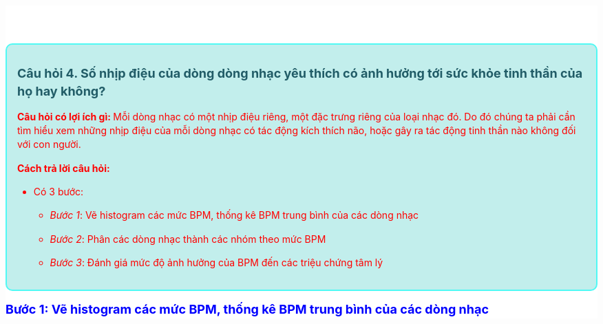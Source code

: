 </div>

<br></br>

<div style="border-radius: 10px; border: 2px solid #51F9F4; padding: 15px; background-color:#c2eeec; font-size: 100%; text-align: left;">
    
<font size="+1" color=#215C67><b>Câu hỏi 4. Số nhịp điệu của dòng dòng nhạc yêu thích có ảnh hưởng tới sức khỏe tinh thần của họ hay không?
</b></font>

<font color="red"><b>Câu hỏi có lợi ích gì: </b></font> <font color="red">Mỗi dòng nhạc có một nhịp điệu riêng, một đặc trưng riêng của loại nhạc đó. Do đó chúng ta phải cần tìm hiểu xem những nhịp điệu của mỗi dòng nhạc có tác động kích thích não, hoặc gây ra tác động tinh thần nào không đối với con người.</font>

<font color="red"><b>Cách trả lời câu hỏi: </b></font>
<font color="red">

- Có 3 bước:

  - _Bước 1_: Vẽ histogram các mức BPM, thống kê BPM trung bình của các dòng nhạc

  - _Bước 2_: Phân các dòng nhạc thành các nhóm theo mức BPM

  - _Bước 3_: Đánh giá mức độ ảnh hưởng của BPM đến các triệu chứng tâm lý

</font>

</div>

<font size="+1" color=blue><b>Bước 1: Vẽ histogram các mức BPM, thống kê BPM trung bình của các dòng nhạc
</b></font>
